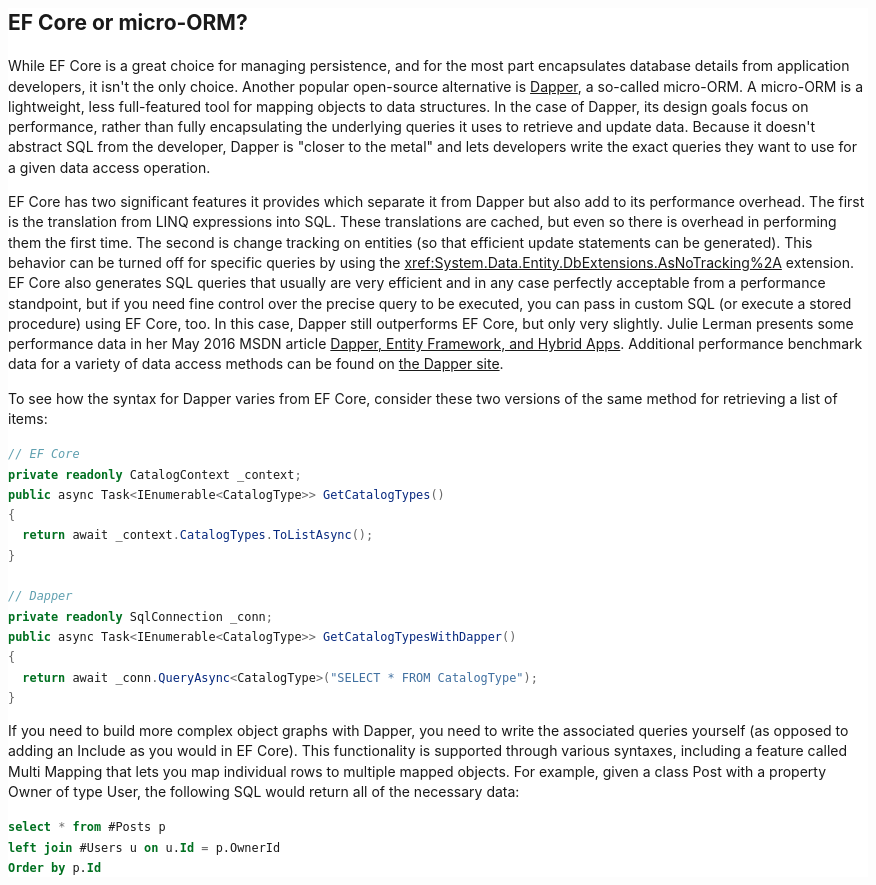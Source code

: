 ## EF Core or micro-ORM?

While EF Core is a great choice for managing persistence, and for the most part encapsulates database details from application developers, it isn't the only choice. Another popular open-source alternative is [Dapper](https://github.com/StackExchange/Dapper), a so-called micro-ORM. A micro-ORM is a lightweight, less full-featured tool for mapping objects to data structures. In the case of Dapper, its design goals focus on performance, rather than fully encapsulating the underlying queries it uses to retrieve and update data. Because it doesn't abstract SQL from the developer, Dapper is "closer to the metal" and lets developers write the exact queries they want to use for a given data access operation.

EF Core has two significant features it provides which separate it from Dapper but also add to its performance overhead. The first is the translation from LINQ expressions into SQL. These translations are cached, but even so there is overhead in performing them the first time. The second is change tracking on entities (so that efficient update statements can be generated). This behavior can be turned off for specific queries by using the <xref:System.Data.Entity.DbExtensions.AsNoTracking%2A> extension. EF Core also generates SQL queries that usually are very efficient and in any case perfectly acceptable from a performance standpoint, but if you need fine control over the precise query to be executed, you can pass in custom SQL (or execute a stored procedure) using EF Core, too. In this case, Dapper still outperforms EF Core, but only very slightly. Julie Lerman presents some performance data in her May 2016 MSDN article [Dapper, Entity Framework, and Hybrid Apps](/archive/msdn-magazine/2016/may/data-points-dapper-entity-framework-and-hybrid-apps). Additional performance benchmark data for a variety of data access methods can be found on [the Dapper site](https://github.com/StackExchange/Dapper).

To see how the syntax for Dapper varies from EF Core, consider these two versions of the same method for retrieving a list of items:

```csharp
// EF Core
private readonly CatalogContext _context;
public async Task<IEnumerable<CatalogType>> GetCatalogTypes()
{
  return await _context.CatalogTypes.ToListAsync();
}

// Dapper
private readonly SqlConnection _conn;
public async Task<IEnumerable<CatalogType>> GetCatalogTypesWithDapper()
{
  return await _conn.QueryAsync<CatalogType>("SELECT * FROM CatalogType");
}
```

If you need to build more complex object graphs with Dapper, you need to write the associated queries yourself (as opposed to adding an Include as you would in EF Core). This functionality is supported through various syntaxes, including a feature called Multi Mapping that lets you map individual rows to multiple mapped objects. For example, given a class Post with a property Owner of type User, the following SQL would return all of the necessary data:

```sql
select * from #Posts p
left join #Users u on u.Id = p.OwnerId
Order by p.Id
```
